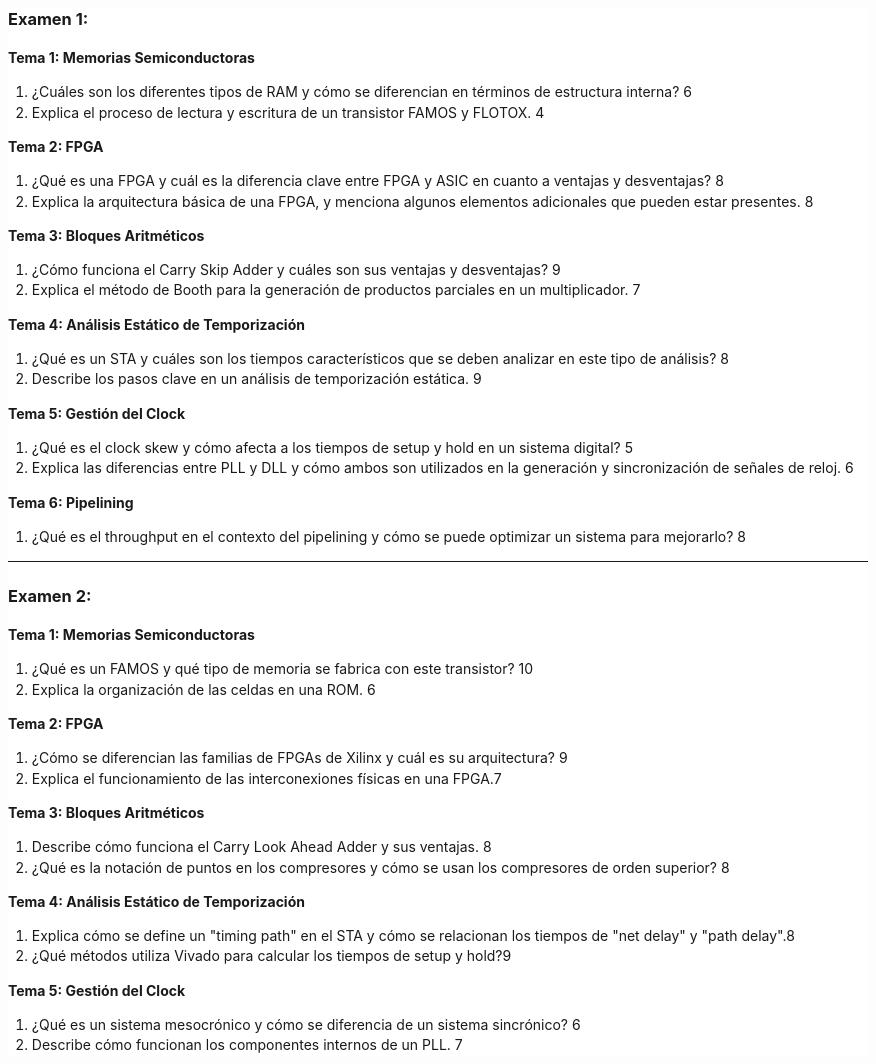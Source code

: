 

### Examen 1:
**Tema 1: Memorias Semiconductoras**
1. ¿Cuáles son los diferentes tipos de RAM y cómo se diferencian en términos de estructura interna? 6
2. Explica el proceso de lectura y escritura de un transistor FAMOS y FLOTOX. 4

**Tema 2: FPGA**
1. ¿Qué es una FPGA y cuál es la diferencia clave entre FPGA y ASIC en cuanto a ventajas y desventajas? 8
2. Explica la arquitectura básica de una FPGA, y menciona algunos elementos adicionales que pueden estar presentes. 8

**Tema 3: Bloques Aritméticos**
1. ¿Cómo funciona el Carry Skip Adder y cuáles son sus ventajas y desventajas? 9
2. Explica el método de Booth para la generación de productos parciales en un multiplicador. 7

**Tema 4: Análisis Estático de Temporización**
1. ¿Qué es un STA y cuáles son los tiempos característicos que se deben analizar en este tipo de análisis? 8
2. Describe los pasos clave en un análisis de temporización estática. 9

**Tema 5: Gestión del Clock**
1. ¿Qué es el clock skew y cómo afecta a los tiempos de setup y hold en un sistema digital? 5
2. Explica las diferencias entre PLL y DLL y cómo ambos son utilizados en la generación y sincronización de señales de reloj. 6

**Tema 6: Pipelining**
1. ¿Qué es el throughput en el contexto del pipelining y cómo se puede optimizar un sistema para mejorarlo? 8

---

### Examen 2:
**Tema 1: Memorias Semiconductoras**
1. ¿Qué es un FAMOS y qué tipo de memoria se fabrica con este transistor? 10
2. Explica la organización de las celdas en una ROM. 6

**Tema 2: FPGA**
1. ¿Cómo se diferencian las familias de FPGAs de Xilinx y cuál es su arquitectura? 9
2. Explica el funcionamiento de las interconexiones físicas en una FPGA.7

**Tema 3: Bloques Aritméticos**
1. Describe cómo funciona el Carry Look Ahead Adder y sus ventajas. 8
2. ¿Qué es la notación de puntos en los compresores y cómo se usan los compresores de orden superior? 8

**Tema 4: Análisis Estático de Temporización**
1. Explica cómo se define un "timing path" en el STA y cómo se relacionan los tiempos de "net delay" y "path delay".8
2. ¿Qué métodos utiliza Vivado para calcular los tiempos de setup y hold?9

**Tema 5: Gestión del Clock**
1. ¿Qué es un sistema mesocrónico y cómo se diferencia de un sistema sincrónico? 6
2. Describe cómo funcionan los componentes internos de un PLL. 7
